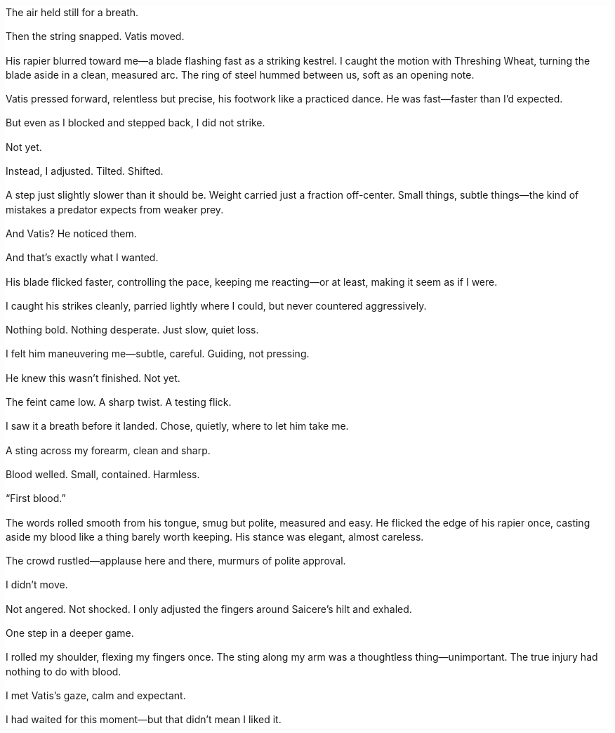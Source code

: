 The air held still for a breath.

Then the string snapped. Vatis moved.

His rapier blurred toward me—a blade flashing fast as a striking kestrel. I caught the motion with Threshing Wheat, turning the blade aside in a clean, measured arc. The ring of steel hummed between us, soft as an opening note.

Vatis pressed forward, relentless but precise, his footwork like a practiced dance. He was fast—faster than I’d expected.

But even as I blocked and stepped back, I did not strike.

Not yet.

Instead, I adjusted. Tilted. Shifted.

A step just slightly slower than it should be. Weight carried just a fraction off-center. Small things, subtle things—the kind of mistakes a predator expects from weaker prey.

And Vatis? He noticed them.

And that’s exactly what I wanted.

His blade flicked faster, controlling the pace, keeping me reacting—or at least, making it seem as if I were.

I caught his strikes cleanly, parried lightly where I could, but never countered aggressively.

Nothing bold. Nothing desperate. Just slow, quiet loss.

I felt him maneuvering me—subtle, careful. Guiding, not pressing.

He knew this wasn’t finished. Not yet.

The feint came low. A sharp twist. A testing flick.

I saw it a breath before it landed. Chose, quietly, where to let him take me.

A sting across my forearm, clean and sharp.

Blood welled. Small, contained. Harmless.

“First blood.”

The words rolled smooth from his tongue, smug but polite, measured and easy. He flicked the edge of his rapier once, casting aside my blood like a thing barely worth keeping. His stance was elegant, almost careless.

The crowd rustled—applause here and there, murmurs of polite approval.

I didn’t move.

Not angered. Not shocked. I only adjusted the fingers around Saicere’s hilt and exhaled.

One step in a deeper game.

I rolled my shoulder, flexing my fingers once. The sting along my arm was a thoughtless thing—unimportant. The true injury had nothing to do with blood.

I met Vatis’s gaze, calm and expectant.

I had waited for this moment—but that didn’t mean I liked it.
